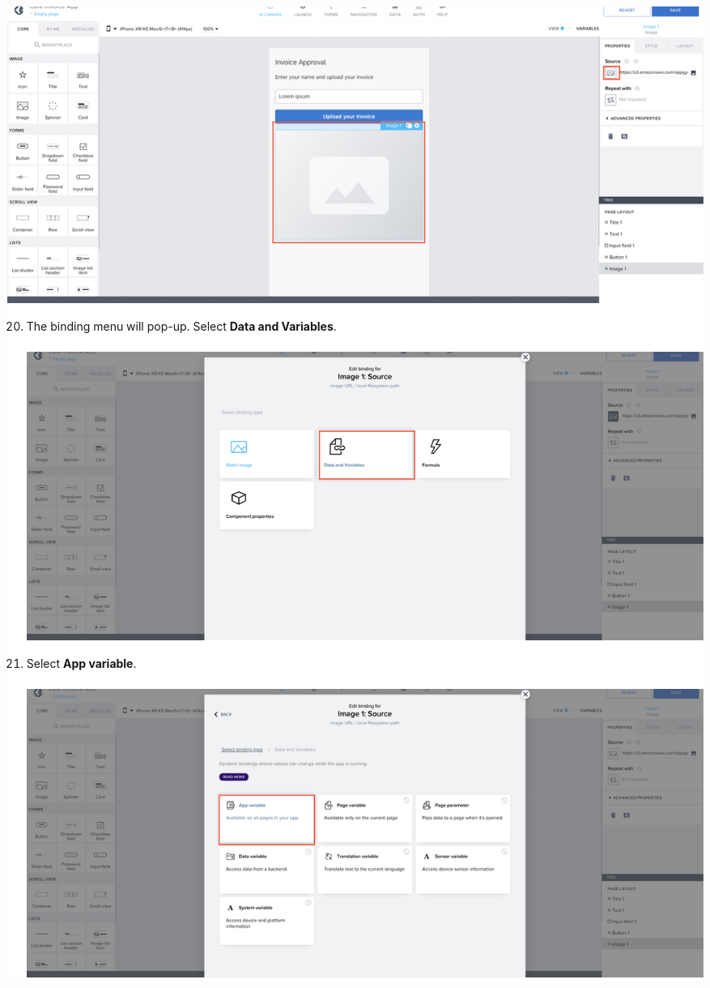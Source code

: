 ![bind menu](images/18.png)

20. The binding menu will pop-up. Select <b>Data and Variables</b>.<br><br>
![bind image](images/19.png)

21. Select <b>App variable</b>.<br><br>
![app variables](images/20.png)
